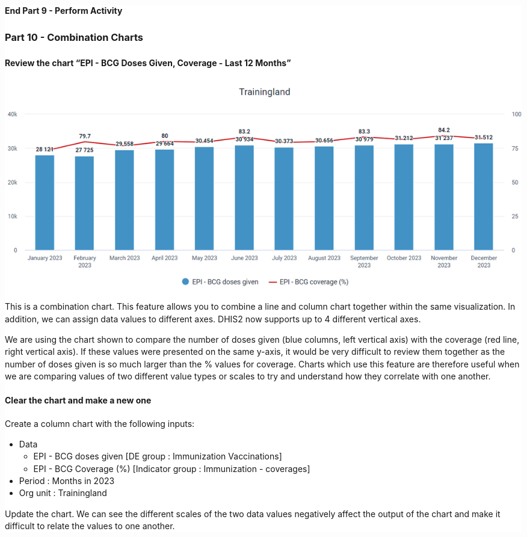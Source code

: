 #### End Part 9 - Perform Activity

### Part 10 - Combination Charts

#### Review the chart “EPI - BCG Doses Given, Coverage - Last 12 Months”

![](Images/datavisualizer/image18.png)

This is a combination chart. This feature allows you to combine a line and column chart together within the same visualization. In addition, we can assign data values to different axes. DHIS2 now supports up to 4 different vertical axes. 

We are using the chart shown to compare the number of doses given (blue columns, left vertical axis) with the coverage (red line, right vertical axis). If these values were presented on the same y-axis, it would be very difficult to review them together as the number of doses given is so much larger than the % values for coverage. Charts which use this feature are therefore useful when we are comparing values of two different value types or scales to try and understand how they correlate with one another.

#### Clear the chart and make a new one

Create a column chart with the following inputs:

* Data 
    * EPI - BCG doses given [DE group : Immunization Vaccinations]
    * EPI - BCG Coverage (%) [Indicator group : Immunization - coverages]
* Period : Months in 2023
* Org unit : Trainingland

Update the chart. We can see the different scales of the two data values negatively affect the output of the chart and make it difficult to relate the values to one another.
